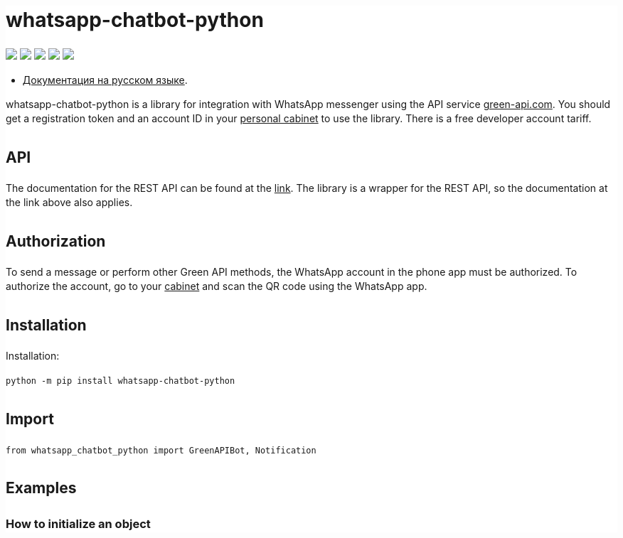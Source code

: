 # whatsapp-chatbot-python

![](https://img.shields.io/badge/license-CC%20BY--ND%204.0-green)
![](https://img.shields.io/pypi/status/whatsapp-chatbot-python)
![](https://img.shields.io/pypi/pyversions/whatsapp-chatbot-python)
![](https://img.shields.io/github/actions/workflow/status/green-api/whatsapp-chatbot-python/python-package.yml)
![](https://img.shields.io/pypi/dm/whatsapp-chatbot-python)

- [Документация на русском языке](https://github.com/green-api/whatsapp-chatbot-python/blob/master/docs/README.md).

whatsapp-chatbot-python is a library for integration with WhatsApp messenger using the API
service [green-api.com](https://green-api.com/en/). You should get a registration token and an account ID in
your [personal cabinet](https://console.green-api.com/) to use the library. There is a free developer account tariff.

## API

The documentation for the REST API can be found at the [link](https://green-api.com/en/docs/). The library is a wrapper
for the REST API, so the documentation at the link above also applies.

## Authorization

To send a message or perform other Green API methods, the WhatsApp account in the phone app must be authorized. To
authorize the account, go to your [cabinet](https://console.green-api.com/) and scan the QR code using the WhatsApp app.

## Installation

Installation:

```shell
python -m pip install whatsapp-chatbot-python
```

## Import

```
from whatsapp_chatbot_python import GreenAPIBot, Notification
```

## Examples

### How to initialize an object
